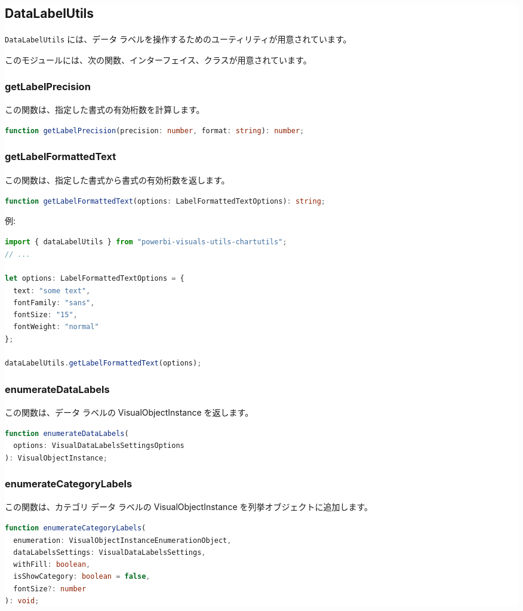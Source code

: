## <a name="datalabelutils"></a>DataLabelUtils

`DataLabelUtils` には、データ ラベルを操作するためのユーティリティが用意されています。

このモジュールには、次の関数、インターフェイス、クラスが用意されています。

### <a name="getlabelprecision"></a>getLabelPrecision

この関数は、指定した書式の有効桁数を計算します。

```typescript
function getLabelPrecision(precision: number, format: string): number;
```

### <a name="getlabelformattedtext"></a>getLabelFormattedText

この関数は、指定した書式から書式の有効桁数を返します。

```typescript
function getLabelFormattedText(options: LabelFormattedTextOptions): string;
```

例:

```typescript
import { dataLabelUtils } from "powerbi-visuals-utils-chartutils";
// ...

let options: LabelFormattedTextOptions = {
  text: "some text",
  fontFamily: "sans",
  fontSize: "15",
  fontWeight: "normal"
};

dataLabelUtils.getLabelFormattedText(options);
```

### <a name="enumeratedatalabels"></a>enumerateDataLabels

この関数は、データ ラベルの VisualObjectInstance を返します。

```typescript
function enumerateDataLabels(
  options: VisualDataLabelsSettingsOptions
): VisualObjectInstance;
```

### <a name="enumeratecategorylabels"></a>enumerateCategoryLabels

この関数は、カテゴリ データ ラベルの VisualObjectInstance を列挙オブジェクトに追加します。

```typescript
function enumerateCategoryLabels(
  enumeration: VisualObjectInstanceEnumerationObject,
  dataLabelsSettings: VisualDataLabelsSettings,
  withFill: boolean,
  isShowCategory: boolean = false,
  fontSize?: number
): void;
```
